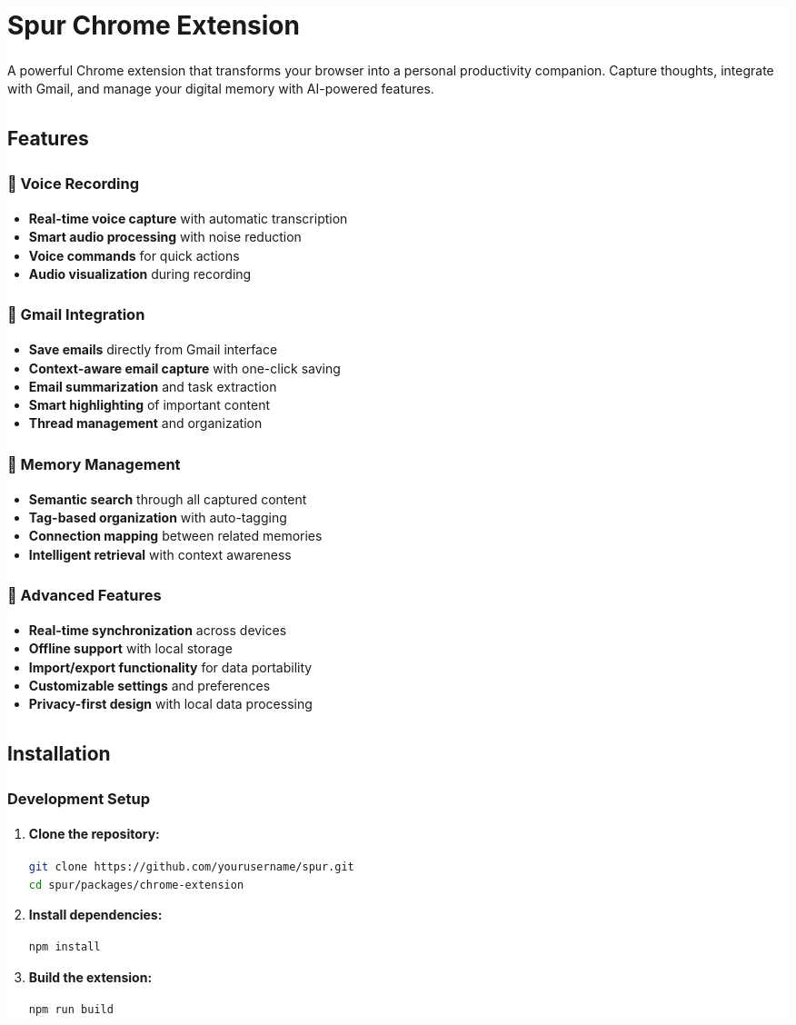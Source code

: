# Spur Chrome Extension

A powerful Chrome extension that transforms your browser into a personal productivity companion. Capture thoughts, integrate with Gmail, and manage your digital memory with AI-powered features.

## Features

### 🎤 Voice Recording
- **Real-time voice capture** with automatic transcription
- **Smart audio processing** with noise reduction
- **Voice commands** for quick actions
- **Audio visualization** during recording

### 📧 Gmail Integration
- **Save emails** directly from Gmail interface
- **Context-aware email capture** with one-click saving
- **Email summarization** and task extraction
- **Smart highlighting** of important content
- **Thread management** and organization

### 💭 Memory Management
- **Semantic search** through all captured content
- **Tag-based organization** with auto-tagging
- **Connection mapping** between related memories
- **Intelligent retrieval** with context awareness

### 🔧 Advanced Features
- **Real-time synchronization** across devices
- **Offline support** with local storage
- **Import/export functionality** for data portability
- **Customizable settings** and preferences
- **Privacy-first design** with local data processing

## Installation

### Development Setup

1. **Clone the repository:**
   ```bash
   git clone https://github.com/yourusername/spur.git
   cd spur/packages/chrome-extension
   ```

2. **Install dependencies:**
   ```bash
   npm install
   ```

3. **Build the extension:**
   ```bash
   npm run build
   ```
